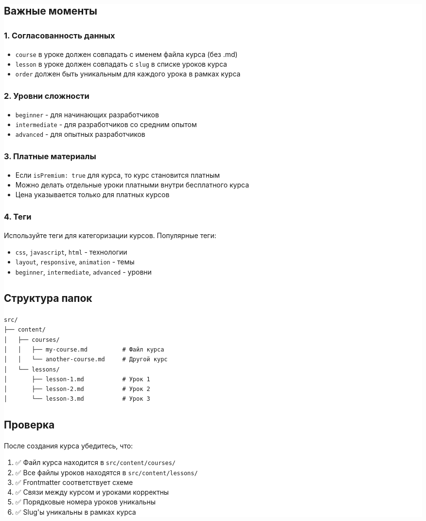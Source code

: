 ## Важные моменты
### 1. Согласованность данных

- `course` в уроке должен совпадать с именем файла курса (без .md)
- `lesson` в уроке должен совпадать с `slug` в списке уроков курса
- `order` должен быть уникальным для каждого урока в рамках курса

### 2. Уровни сложности

- `beginner` - для начинающих разработчиков
- `intermediate` - для разработчиков со средним опытом
- `advanced` - для опытных разработчиков

### 3. Платные материалы

- Если `isPremium: true` для курса, то курс становится платным
- Можно делать отдельные уроки платными внутри бесплатного курса
- Цена указывается только для платных курсов

### 4. Теги

Используйте теги для категоризации курсов. Популярные теги:
- `css`, `javascript`, `html` - технологии
- `layout`, `responsive`, `animation` - темы
- `beginner`, `intermediate`, `advanced` - уровни

## Структура папок

```
src/
├── content/
│   ├── courses/
│   │   ├── my-course.md          # Файл курса
│   │   └── another-course.md     # Другой курс
│   └── lessons/
│       ├── lesson-1.md           # Урок 1
│       ├── lesson-2.md           # Урок 2
│       └── lesson-3.md           # Урок 3
```

## Проверка

После создания курса убедитесь, что:

1. ✅ Файл курса находится в `src/content/courses/`
2. ✅ Все файлы уроков находятся в `src/content/lessons/`
3. ✅ Frontmatter соответствует схеме
4. ✅ Связи между курсом и уроками корректны
5. ✅ Порядковые номера уроков уникальны
6. ✅ Slug'ы уникальны в рамках курса
